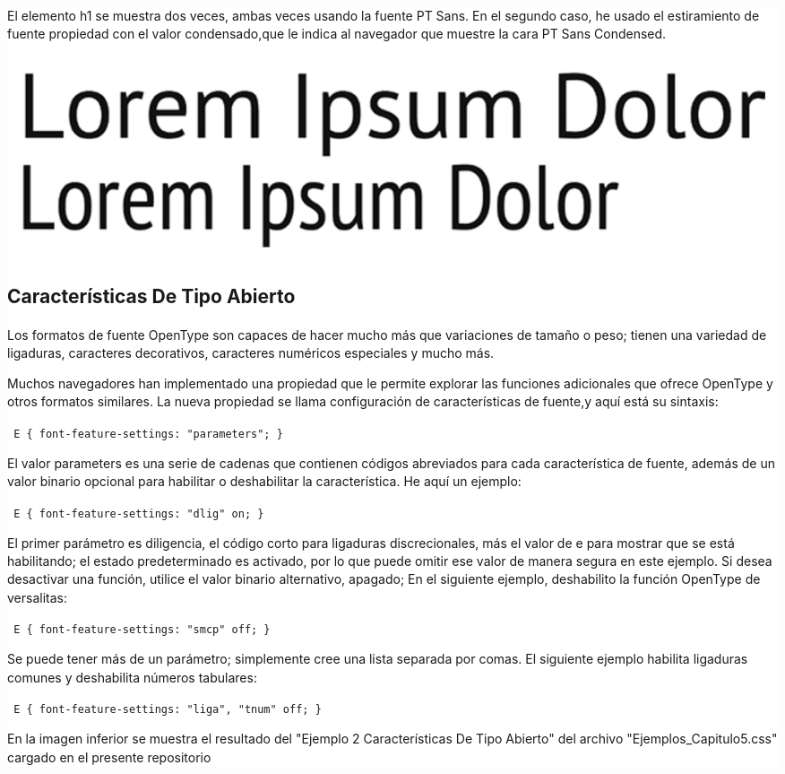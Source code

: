 El elemento h1 se muestra dos veces, ambas veces usando la fuente PT Sans.
En el segundo caso, he usado el estiramiento de fuente propiedad con el valor condensado,que le indica al navegador que muestre la cara PT Sans Condensed.

 ![Imagen 6 ilustrando el capitulo 5](https://github.com/ElizaMejia/Curso-CSS/blob/Capitulo5/Imagenes/Imagen6_C5.png)

## Características De Tipo Abierto

Los formatos de fuente OpenType son capaces de hacer mucho más que variaciones de tamaño o peso; tienen una variedad de ligaduras, caracteres decorativos, caracteres numéricos especiales y mucho más. 

Muchos navegadores han implementado una propiedad que le permite explorar las funciones adicionales que ofrece OpenType y otros formatos similares. La nueva propiedad 
se llama configuración de características de fuente,y aquí está su sintaxis:

     E { font-feature-settings: "parameters"; }
 
El valor parameters es una serie de cadenas que contienen códigos abreviados para cada característica de fuente, además de un valor binario opcional para habilitar 
o deshabilitar la característica. He aquí un ejemplo:

     E { font-feature-settings: "dlig" on; }
 
El primer parámetro es diligencia, el código corto para ligaduras discrecionales, más el valor de e para mostrar que se está habilitando; el estado predeterminado es activado, por lo que puede omitir ese valor de manera segura en este ejemplo.
Si desea desactivar una función, utilice el valor binario alternativo, apagado; En el siguiente ejemplo, deshabilito la función OpenType de versalitas:

     E { font-feature-settings: "smcp" off; }
 
Se puede tener más de un parámetro; simplemente cree una lista separada por comas. El siguiente ejemplo habilita ligaduras comunes y deshabilita números tabulares:

     E { font-feature-settings: "liga", "tnum" off; }

En la imagen inferior se muestra el resultado del "Ejemplo 2 Características De Tipo Abierto" del archivo "Ejemplos_Capitulo5.css" cargado en el presente repositorio
